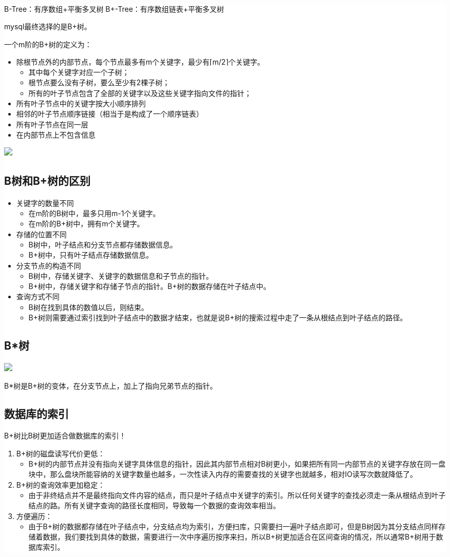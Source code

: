 B-Tree：有序数组+平衡多叉树
B+-Tree：有序数组链表+平衡多叉树

mysql最终选择的是B+树。

一个m阶的B+树的定义为：

- 除根节点外的内部节点，每个节点最多有m个关键字，最少有⌈m/2⌉个关键字。
  - 其中每个关键字对应一个子树；
  - 根节点要么没有子树，要么至少有2棵子树；
  - 所有的叶子节点包含了全部的关键字以及这些关键字指向文件的指针；
- 所有叶子节点中的关键字按大小顺序排列
- 相邻的叶子节点顺序链接（相当于是构成了一个顺序链表）
- 所有叶子节点在同一层
- 在内部节点上不包含信息



![](https://upload-images.jianshu.io/upload_images/5959612-40926cd74ad0bc6c.png?imageMogr2/auto-orient/strip%7CimageView2/2/w/598)

## B树和B+树的区别

- 关键字的数量不同
  - 在m阶的B树中，最多只用m-1个关键字。
  - 在m阶的B+树中，拥有m个关键字。
- 存储的位置不同
  - B树中，叶子结点和分支节点都存储数据信息。
  - B+树中，只有叶子结点存储数据信息。
- 分支节点的构造不同
  - B树中，存储关键字、关键字的数据信息和子节点的指针。
  - B+树中，存储关键字和存储子节点的指针。B+树的数据存储在叶子结点中。
- 查询方式不同
  - B树在找到具体的数值以后，则结束。
  - B+树则需要通过索引找到叶子结点中的数据才结束，也就是说B+树的搜索过程中走了一条从根结点到叶子结点的路径。

## B*树



![](https://upload-images.jianshu.io/upload_images/5959612-26c5a6e59af3ea4a.png?imageMogr2/auto-orient/strip%7CimageView2/2/w/586)

B*树是B+树的变体，在分支节点上，加上了指向兄弟节点的指针。

## 数据库的索引

B+树比B树更加适合做数据库的索引！

1. B+树的磁盘读写代价更低：
   - B+树的内部节点并没有指向关键字具体信息的指针，因此其内部节点相对B树更小，如果把所有同一内部节点的关键字存放在同一盘块中，那么盘块所能容纳的关键字数量也越多，一次性读入内存的需要查找的关键字也就越多，相对IO读写次数就降低了。
2. B+树的查询效率更加稳定：
   - 由于非终结点并不是最终指向文件内容的结点，而只是叶子结点中关键字的索引。所以任何关键字的查找必须走一条从根结点到叶子结点的路。所有关键字查询的路径长度相同，导致每一个数据的查询效率相当。
3. 方便遍历：
   - 由于B+树的数据都存储在叶子结点中，分支结点均为索引，方便扫库，只需要扫一遍叶子结点即可，但是B树因为其分支结点同样存储着数据，我们要找到具体的数据，需要进行一次中序遍历按序来扫，所以B+树更加适合在区间查询的情况，所以通常B+树用于数据库索引。
